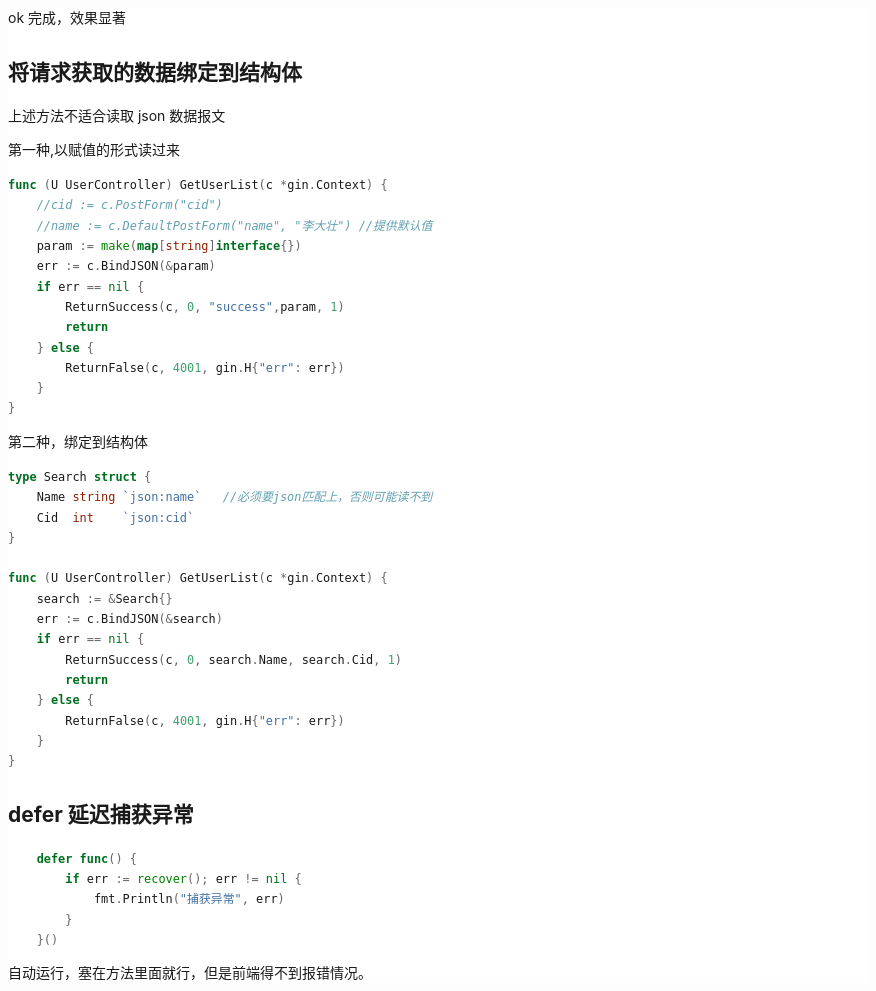 ok 完成，效果显著

## 将请求获取的数据绑定到结构体

上述方法不适合读取 json 数据报文

第一种,以赋值的形式读过来

```go
func (U UserController) GetUserList(c *gin.Context) {
	//cid := c.PostForm("cid")
	//name := c.DefaultPostForm("name", "李大壮") //提供默认值
	param := make(map[string]interface{})
	err := c.BindJSON(&param)
	if err == nil {
		ReturnSuccess(c, 0, "success",param, 1)
		return
	} else {
		ReturnFalse(c, 4001, gin.H{"err": err})
	}
}
```

第二种，绑定到结构体

```go
type Search struct {
	Name string `json:name`   //必须要json匹配上，否则可能读不到
	Cid  int    `json:cid`
}

func (U UserController) GetUserList(c *gin.Context) {
	search := &Search{}
	err := c.BindJSON(&search)
	if err == nil {
		ReturnSuccess(c, 0, search.Name, search.Cid, 1)
		return
	} else {
		ReturnFalse(c, 4001, gin.H{"err": err})
	}
}
```

## defer 延迟捕获异常

```go
	defer func() {
		if err := recover(); err != nil {
			fmt.Println("捕获异常", err)
		}
	}()
```

自动运行，塞在方法里面就行，但是前端得不到报错情况。

